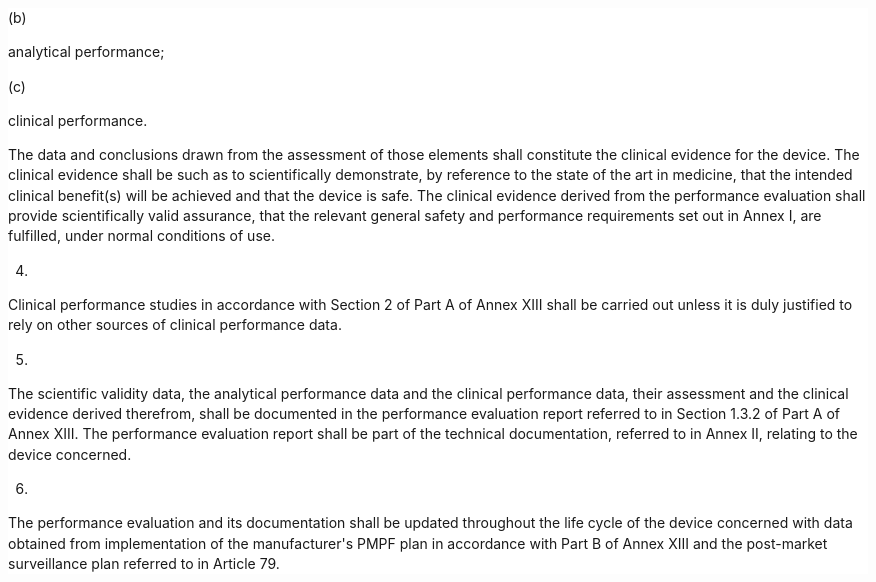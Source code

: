 (b)

analytical performance;

(c)

clinical performance.

The data and conclusions drawn from the assessment of those elements shall constitute the clinical evidence for the device. The clinical evidence shall be such as to scientifically demonstrate, by reference to the state of the art in medicine, that the intended clinical benefit(s) will be achieved and that the device is safe. The clinical evidence derived from the performance evaluation shall provide scientifically valid assurance, that the relevant general safety and performance requirements set out in Annex I, are fulfilled, under normal conditions of use.

4.

Clinical performance studies in accordance with Section 2 of Part A of Annex XIII shall be carried out unless it is duly justified to rely on other sources of clinical performance data.

5.

The scientific validity data, the analytical performance data and the clinical performance data, their assessment and the clinical evidence derived therefrom, shall be documented in the performance evaluation report referred to in Section 1.3.2 of Part A of Annex XIII. The performance evaluation report shall be part of the technical documentation, referred to in Annex II, relating to the device concerned.

6.

The performance evaluation and its documentation shall be updated throughout the life cycle of the device concerned with data obtained from implementation of the manufacturer's PMPF plan in accordance with Part B of Annex XIII and the post-market surveillance plan referred to in Article 79.

